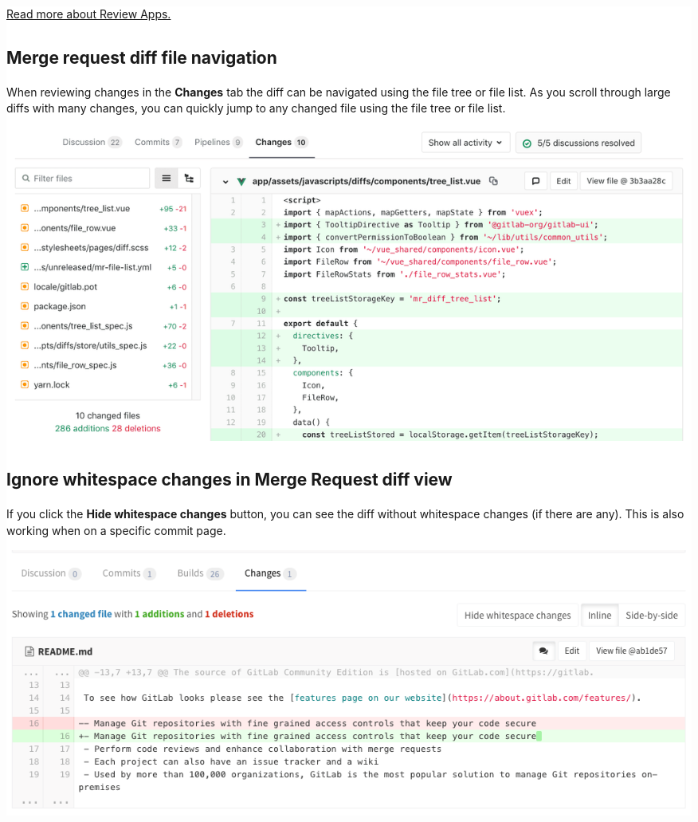 [Read more about Review Apps.](../../../ci/review_apps/index.md)

## Merge request diff file navigation

When reviewing changes in the **Changes** tab the diff can be navigated using
the file tree or file list. As you scroll through large diffs with many
changes, you can quickly jump to any changed file using the file tree or file
list.

![Merge request diff file navigation](img/merge_request_diff_file_navigation.png)

## Ignore whitespace changes in Merge Request diff view

If you click the **Hide whitespace changes** button, you can see the diff
without whitespace changes (if there are any). This is also working when on a
specific commit page.

![MR diff](img/merge_request_diff.png)
